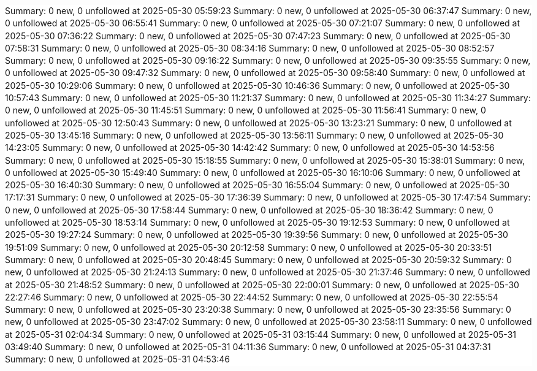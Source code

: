 Summary: 0 new, 0 unfollowed at 2025-05-30 05:59:23
Summary: 0 new, 0 unfollowed at 2025-05-30 06:37:47
Summary: 0 new, 0 unfollowed at 2025-05-30 06:55:41
Summary: 0 new, 0 unfollowed at 2025-05-30 07:21:07
Summary: 0 new, 0 unfollowed at 2025-05-30 07:36:22
Summary: 0 new, 0 unfollowed at 2025-05-30 07:47:23
Summary: 0 new, 0 unfollowed at 2025-05-30 07:58:31
Summary: 0 new, 0 unfollowed at 2025-05-30 08:34:16
Summary: 0 new, 0 unfollowed at 2025-05-30 08:52:57
Summary: 0 new, 0 unfollowed at 2025-05-30 09:16:22
Summary: 0 new, 0 unfollowed at 2025-05-30 09:35:55
Summary: 0 new, 0 unfollowed at 2025-05-30 09:47:32
Summary: 0 new, 0 unfollowed at 2025-05-30 09:58:40
Summary: 0 new, 0 unfollowed at 2025-05-30 10:29:06
Summary: 0 new, 0 unfollowed at 2025-05-30 10:46:36
Summary: 0 new, 0 unfollowed at 2025-05-30 10:57:43
Summary: 0 new, 0 unfollowed at 2025-05-30 11:21:37
Summary: 0 new, 0 unfollowed at 2025-05-30 11:34:27
Summary: 0 new, 0 unfollowed at 2025-05-30 11:45:51
Summary: 0 new, 0 unfollowed at 2025-05-30 11:56:41
Summary: 0 new, 0 unfollowed at 2025-05-30 12:50:43
Summary: 0 new, 0 unfollowed at 2025-05-30 13:23:21
Summary: 0 new, 0 unfollowed at 2025-05-30 13:45:16
Summary: 0 new, 0 unfollowed at 2025-05-30 13:56:11
Summary: 0 new, 0 unfollowed at 2025-05-30 14:23:05
Summary: 0 new, 0 unfollowed at 2025-05-30 14:42:42
Summary: 0 new, 0 unfollowed at 2025-05-30 14:53:56
Summary: 0 new, 0 unfollowed at 2025-05-30 15:18:55
Summary: 0 new, 0 unfollowed at 2025-05-30 15:38:01
Summary: 0 new, 0 unfollowed at 2025-05-30 15:49:40
Summary: 0 new, 0 unfollowed at 2025-05-30 16:10:06
Summary: 0 new, 0 unfollowed at 2025-05-30 16:40:30
Summary: 0 new, 0 unfollowed at 2025-05-30 16:55:04
Summary: 0 new, 0 unfollowed at 2025-05-30 17:17:31
Summary: 0 new, 0 unfollowed at 2025-05-30 17:36:39
Summary: 0 new, 0 unfollowed at 2025-05-30 17:47:54
Summary: 0 new, 0 unfollowed at 2025-05-30 17:58:44
Summary: 0 new, 0 unfollowed at 2025-05-30 18:36:42
Summary: 0 new, 0 unfollowed at 2025-05-30 18:53:14
Summary: 0 new, 0 unfollowed at 2025-05-30 19:12:53
Summary: 0 new, 0 unfollowed at 2025-05-30 19:27:24
Summary: 0 new, 0 unfollowed at 2025-05-30 19:39:56
Summary: 0 new, 0 unfollowed at 2025-05-30 19:51:09
Summary: 0 new, 0 unfollowed at 2025-05-30 20:12:58
Summary: 0 new, 0 unfollowed at 2025-05-30 20:33:51
Summary: 0 new, 0 unfollowed at 2025-05-30 20:48:45
Summary: 0 new, 0 unfollowed at 2025-05-30 20:59:32
Summary: 0 new, 0 unfollowed at 2025-05-30 21:24:13
Summary: 0 new, 0 unfollowed at 2025-05-30 21:37:46
Summary: 0 new, 0 unfollowed at 2025-05-30 21:48:52
Summary: 0 new, 0 unfollowed at 2025-05-30 22:00:01
Summary: 0 new, 0 unfollowed at 2025-05-30 22:27:46
Summary: 0 new, 0 unfollowed at 2025-05-30 22:44:52
Summary: 0 new, 0 unfollowed at 2025-05-30 22:55:54
Summary: 0 new, 0 unfollowed at 2025-05-30 23:20:38
Summary: 0 new, 0 unfollowed at 2025-05-30 23:35:56
Summary: 0 new, 0 unfollowed at 2025-05-30 23:47:02
Summary: 0 new, 0 unfollowed at 2025-05-30 23:58:11
Summary: 0 new, 0 unfollowed at 2025-05-31 02:04:34
Summary: 0 new, 0 unfollowed at 2025-05-31 03:15:44
Summary: 0 new, 0 unfollowed at 2025-05-31 03:49:40
Summary: 0 new, 0 unfollowed at 2025-05-31 04:11:36
Summary: 0 new, 0 unfollowed at 2025-05-31 04:37:31
Summary: 0 new, 0 unfollowed at 2025-05-31 04:53:46